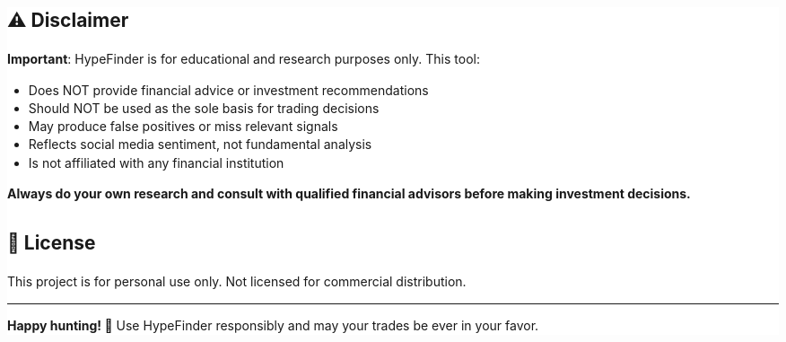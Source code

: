 ## ⚠️ Disclaimer

**Important**: HypeFinder is for educational and research purposes only. This tool:

- Does NOT provide financial advice or investment recommendations
- Should NOT be used as the sole basis for trading decisions
- May produce false positives or miss relevant signals
- Reflects social media sentiment, not fundamental analysis
- Is not affiliated with any financial institution

**Always do your own research and consult with qualified financial advisors before making investment decisions.**

## 📄 License

This project is for personal use only. Not licensed for commercial distribution.

---

**Happy hunting! 🎯** Use HypeFinder responsibly and may your trades be ever in your favor. 